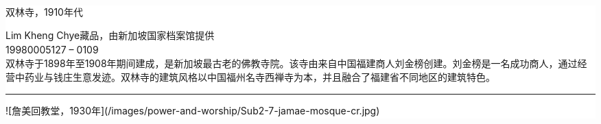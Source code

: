 <div><p>双林寺，1910年代</p></div>
<div>Lim Kheng Chye藏品，由新加坡国家档案馆提供</div>
<div>19980005127 – 0109</div>
</div>
双林寺于1898年至1908年期间建成，是新加坡最古老的佛教寺院。该寺由来自中国福建商人刘金榜创建。刘金榜是一名成功商人，通过经营中药业与钱庄生意发迹。双林寺的建筑风格以中国福州名寺西禅寺为本，并且融合了福建省不同地区的建筑特色。
<p></p>
<p></p>
<hr>

<p class="portrait-resize" markdown="1">
![詹美回教堂，1930年](/images/power-and-worship/Sub2-7-jamae-mosque-cr.jpg)
</p>
<div class="custom-caption">